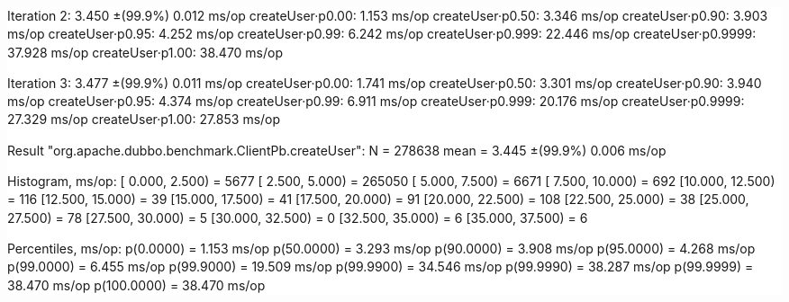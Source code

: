 Iteration   2: 3.450 ±(99.9%) 0.012 ms/op
                 createUser·p0.00:   1.153 ms/op
                 createUser·p0.50:   3.346 ms/op
                 createUser·p0.90:   3.903 ms/op
                 createUser·p0.95:   4.252 ms/op
                 createUser·p0.99:   6.242 ms/op
                 createUser·p0.999:  22.446 ms/op
                 createUser·p0.9999: 37.928 ms/op
                 createUser·p1.00:   38.470 ms/op

Iteration   3: 3.477 ±(99.9%) 0.011 ms/op
                 createUser·p0.00:   1.741 ms/op
                 createUser·p0.50:   3.301 ms/op
                 createUser·p0.90:   3.940 ms/op
                 createUser·p0.95:   4.374 ms/op
                 createUser·p0.99:   6.911 ms/op
                 createUser·p0.999:  20.176 ms/op
                 createUser·p0.9999: 27.329 ms/op
                 createUser·p1.00:   27.853 ms/op



Result "org.apache.dubbo.benchmark.ClientPb.createUser":
  N = 278638
  mean =      3.445 ±(99.9%) 0.006 ms/op

  Histogram, ms/op:
    [ 0.000,  2.500) = 5677 
    [ 2.500,  5.000) = 265050 
    [ 5.000,  7.500) = 6671 
    [ 7.500, 10.000) = 692 
    [10.000, 12.500) = 116 
    [12.500, 15.000) = 39 
    [15.000, 17.500) = 41 
    [17.500, 20.000) = 91 
    [20.000, 22.500) = 108 
    [22.500, 25.000) = 38 
    [25.000, 27.500) = 78 
    [27.500, 30.000) = 5 
    [30.000, 32.500) = 0 
    [32.500, 35.000) = 6 
    [35.000, 37.500) = 6 

  Percentiles, ms/op:
      p(0.0000) =      1.153 ms/op
     p(50.0000) =      3.293 ms/op
     p(90.0000) =      3.908 ms/op
     p(95.0000) =      4.268 ms/op
     p(99.0000) =      6.455 ms/op
     p(99.9000) =     19.509 ms/op
     p(99.9900) =     34.546 ms/op
     p(99.9990) =     38.287 ms/op
     p(99.9999) =     38.470 ms/op
    p(100.0000) =     38.470 ms/op
